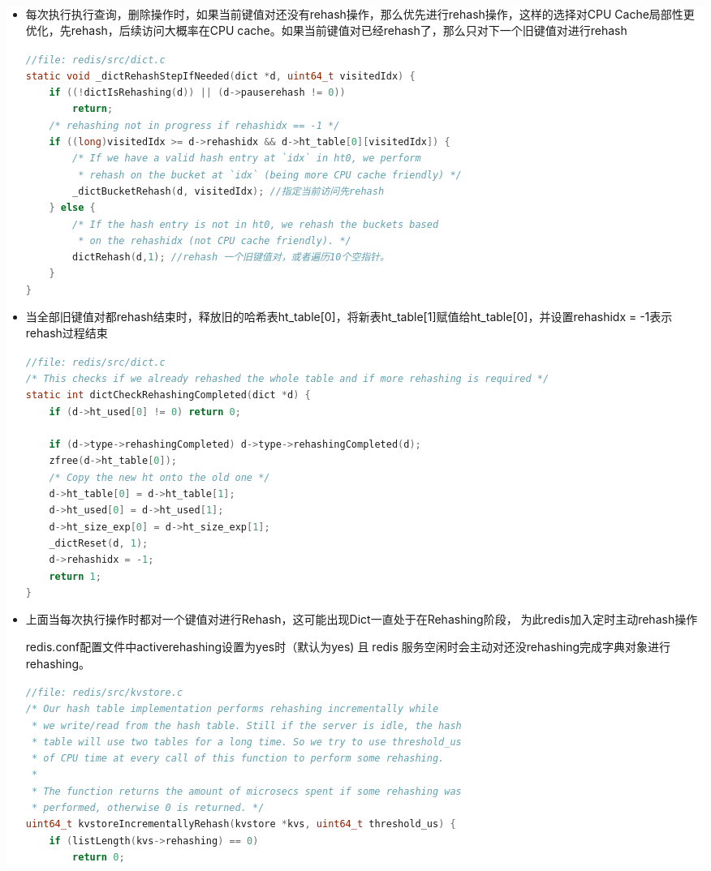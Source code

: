   + 每次执行执行查询，删除操作时，如果当前键值对还没有rehash操作，那么优先进行rehash操作，这样的选择对CPU Cache局部性更优化，先rehash，后续访问大概率在CPU cache。如果当前键值对已经rehash了，那么只对下一个旧键值对进行rehash

    ```c
    //file: redis/src/dict.c
    static void _dictRehashStepIfNeeded(dict *d, uint64_t visitedIdx) {
        if ((!dictIsRehashing(d)) || (d->pauserehash != 0))
            return;
        /* rehashing not in progress if rehashidx == -1 */
        if ((long)visitedIdx >= d->rehashidx && d->ht_table[0][visitedIdx]) {
            /* If we have a valid hash entry at `idx` in ht0, we perform
             * rehash on the bucket at `idx` (being more CPU cache friendly) */
            _dictBucketRehash(d, visitedIdx); //指定当前访问先rehash
        } else {
            /* If the hash entry is not in ht0, we rehash the buckets based
             * on the rehashidx (not CPU cache friendly). */
            dictRehash(d,1); //rehash 一个旧键值对，或者遍历10个空指针。
        }
    }
    ```

  + 当全部旧键值对都rehash结束时，释放旧的哈希表ht_table[0]，将新表ht_table[1]赋值给ht_table[0]，并设置rehashidx = -1表示rehash过程结束

    ```C
    //file: redis/src/dict.c
    /* This checks if we already rehashed the whole table and if more rehashing is required */
    static int dictCheckRehashingCompleted(dict *d) {
        if (d->ht_used[0] != 0) return 0;
        
        if (d->type->rehashingCompleted) d->type->rehashingCompleted(d);
        zfree(d->ht_table[0]);
        /* Copy the new ht onto the old one */
        d->ht_table[0] = d->ht_table[1];
        d->ht_used[0] = d->ht_used[1];
        d->ht_size_exp[0] = d->ht_size_exp[1];
        _dictReset(d, 1);
        d->rehashidx = -1;
        return 1;
    }
    ```

  + 上面当每次执行操作时都对一个键值对进行Rehash，这可能出现Dict一直处于在Rehashing阶段， 为此redis加入定时主动rehash操作

    redis.conf配置文件中activerehashing设置为yes时（默认为yes) 且 redis 服务空闲时会主动对还没rehashing完成字典对象进行rehashing。

    ```C
    //file: redis/src/kvstore.c
    /* Our hash table implementation performs rehashing incrementally while
     * we write/read from the hash table. Still if the server is idle, the hash
     * table will use two tables for a long time. So we try to use threshold_us
     * of CPU time at every call of this function to perform some rehashing.
     *
     * The function returns the amount of microsecs spent if some rehashing was
     * performed, otherwise 0 is returned. */
    uint64_t kvstoreIncrementallyRehash(kvstore *kvs, uint64_t threshold_us) {
        if (listLength(kvs->rehashing) == 0)
            return 0;
    